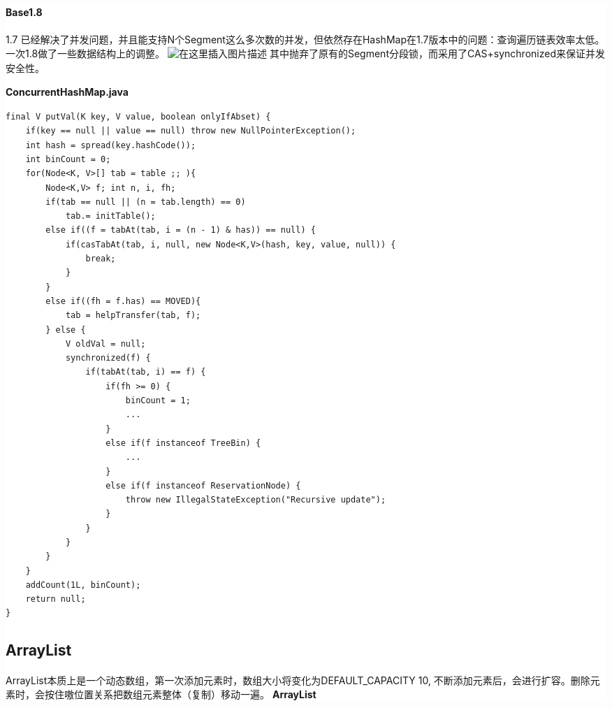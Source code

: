 

#### Base1.8
1.7 已经解决了并发问题，并且能支持N个Segment这么多次数的并发，但依然存在HashMap在1.7版本中的问题：查询遍历链表效率太低。一次1.8做了一些数据结构上的调整。
![在这里插入图片描述](https://img-blog.csdnimg.cn/20210108112208179.png?x-oss-process=image/watermark,type_ZmFuZ3poZW5naGVpdGk,shadow_10,text_aHR0cHM6Ly9ibG9nLmNzZG4ubmV0L0FkcmlhbkFuZHJvaWQ=,size_16,color_FFFFFF,t_70)
其中抛弃了原有的Segment分段锁，而采用了CAS+synchronized来保证并发安全性。

**ConcurrentHashMap.java**
```
final V putVal(K key, V value, boolean onlyIfAbset) {
	if(key == null || value == null) throw new NullPointerException();
	int hash = spread(key.hashCode());
	int binCount = 0;
	for(Node<K, V>[] tab = table ;; ){
		Node<K,V> f; int n, i, fh;
		if(tab == null || (n = tab.length) == 0) 
			tab.= initTable();
		else if((f = tabAt(tab, i = (n - 1) & has)) == null) {
			if(casTabAt(tab, i, null, new Node<K,V>(hash, key, value, null)) {
				break;
			}
		}
		else if((fh = f.has) == MOVED){
			tab = helpTransfer(tab, f);
		} else {
			V oldVal = null;
			synchronized(f) {
				if(tabAt(tab, i) == f) {
					if(fh >= 0) {
						binCount = 1;
						...
					}
					else if(f instanceof TreeBin) {
						...
					}
					else if(f instanceof ReservationNode) {
						throw new IllegalStateException("Recursive update");
					}
				}
			}
		}
	}
	addCount(1L, binCount);
	return null;
}
```


## ArrayList
ArrayList本质上是一个动态数组，第一次添加元素时，数组大小将变化为DEFAULT_CAPACITY 10, 不断添加元素后，会进行扩容。删除元素时，会按住嗷位置关系把数组元素整体（复制）移动一遍。
**ArrayList**
